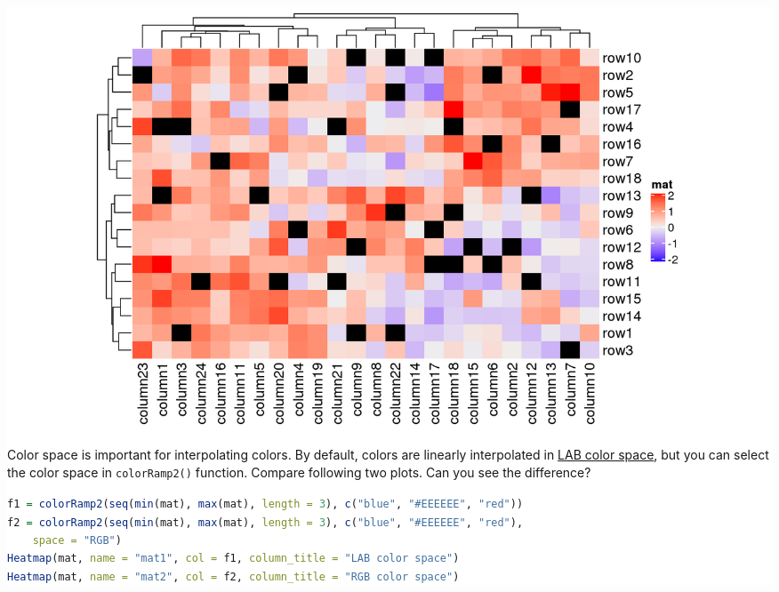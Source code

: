 <img src="02-single_heatmap_files/figure-html/unnamed-chunk-8-1.png" width="672" style="display: block; margin: auto;" />

Color space is important for interpolating colors. By default, colors are
linearly interpolated in [LAB color
space](https://en.wikipedia.org/wiki/Lab_color_space), but you can select the
color space in `colorRamp2()` function. Compare following two plots. Can you
see the difference?


```r
f1 = colorRamp2(seq(min(mat), max(mat), length = 3), c("blue", "#EEEEEE", "red"))
f2 = colorRamp2(seq(min(mat), max(mat), length = 3), c("blue", "#EEEEEE", "red"), 
    space = "RGB")
Heatmap(mat, name = "mat1", col = f1, column_title = "LAB color space")
Heatmap(mat, name = "mat2", col = f2, column_title = "RGB color space")
```
